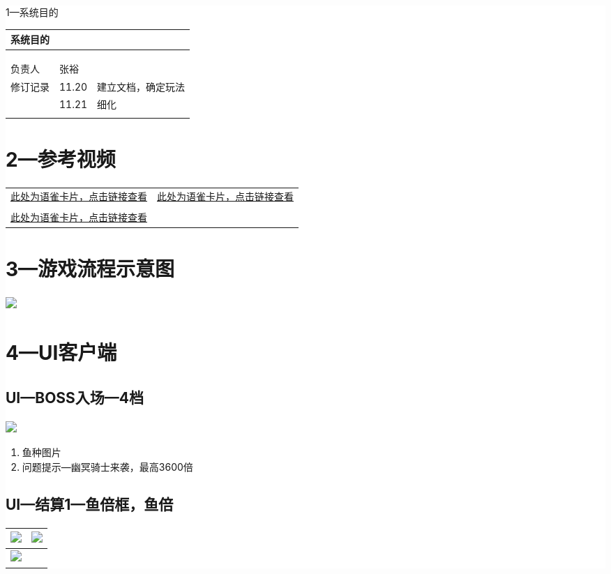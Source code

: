 1—系统目的

| 系统目的 | | |
| --- | --- | --- |
|  |  | |
| |  | |
| |  | |
| 负责人 | 张裕 | |
| 修订记录 | 11.20 | 建立文档，确定玩法 |
|  | 11.21 | 细化 |
|  |  |  |


# 2—参考视频
|  |  |
| --- | --- |
| [此处为语雀卡片，点击链接查看](https://www.yuque.com/ttk5k0/manpny/nq11stiq7wpp26a5#CRYMT)   | [此处为语雀卡片，点击链接查看](https://www.yuque.com/ttk5k0/manpny/nq11stiq7wpp26a5#fCAgC)  |
|  | |
| [此处为语雀卡片，点击链接查看](https://www.yuque.com/ttk5k0/manpny/nq11stiq7wpp26a5#d7xau)  | |




# 3—游戏流程示意图
![](https://cdn.nlark.com/yuque/0/2024/png/49594022/1732194150062-8f936fe1-d540-42fd-a952-914453876c5f.png)







# 4—UI客户端


## UI—BOSS入场—4档
![](https://cdn.nlark.com/yuque/0/2024/png/49594022/1732242277433-4706cc67-4879-48d7-b6d7-792a8db34118.png)

1. 鱼种图片
2. 问题提示—幽冥骑士来袭，最高3600倍



## UI—结算1—鱼倍框，鱼倍
| ![](https://cdn.nlark.com/yuque/0/2024/png/49594022/1732242385228-78de51b1-01e9-4ba8-aca3-45f6abee2c8b.png) | ![](https://cdn.nlark.com/yuque/0/2024/png/49594022/1732242394153-7080748c-f7cb-4078-a901-7a6a9519d639.png) |
| --- | --- |
| ![](https://cdn.nlark.com/yuque/0/2024/png/49594022/1732242440357-00544fca-69d7-4993-80d1-6b29976b19ab.png) | |
